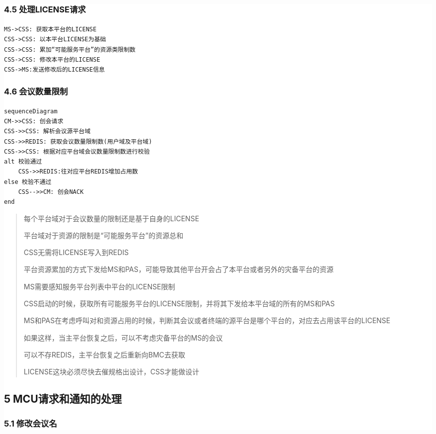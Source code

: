 

### 4.5 处理LICENSE请求

```sequence
MS->CSS: 获取本平台的LICENSE
CSS->CSS: 以本平台LICENSE为基础
CSS->CSS: 累加“可能服务平台”的资源类限制数
CSS->CSS: 修改本平台的LICENSE
CSS->MS:发送修改后的LICENSE信息
```



### 4.6 会议数量限制

``` mermaid
sequenceDiagram
CM->>CSS: 创会请求
CSS->>CSS: 解析会议源平台域
CSS->>REDIS: 获取会议数量限制数(用户域及平台域)
CSS->>CSS: 根据对应平台域会议数量限制数进行校验
alt 校验通过
	CSS->>REDIS:往对应平台REDIS增加占用数
else 校验不通过
	CSS-->>CM: 创会NACK
end
```
> 每个平台域对于会议数量的限制还是基于自身的LICENSE
>
> 平台域对于资源的限制是“可能服务平台”的资源总和
>
> CSS无需将LICENSE写入到REDIS
>
> 平台资源累加的方式下发给MS和PAS，可能导致其他平台开会占了本平台或者另外的灾备平台的资源
>
> MS需要感知服务平台列表中平台的LICENSE限制
>
> CSS启动的时候，获取所有可能服务平台的LICENSE限制，并将其下发给本平台域的所有的MS和PAS
>
> MS和PAS在考虑呼叫对和资源占用的时候，判断其会议或者终端的源平台是哪个平台的，对应去占用该平台的LICENSE
>
> 如果这样，当主平台恢复之后，可以不考虑灾备平台的MS的会议
>
> 可以不存REDIS，主平台恢复之后重新向BMC去获取
>
> LICENSE这块必须尽快去催规格出设计，CSS才能做设计



## 5 MCU请求和通知的处理

### 5.1 修改会议名

